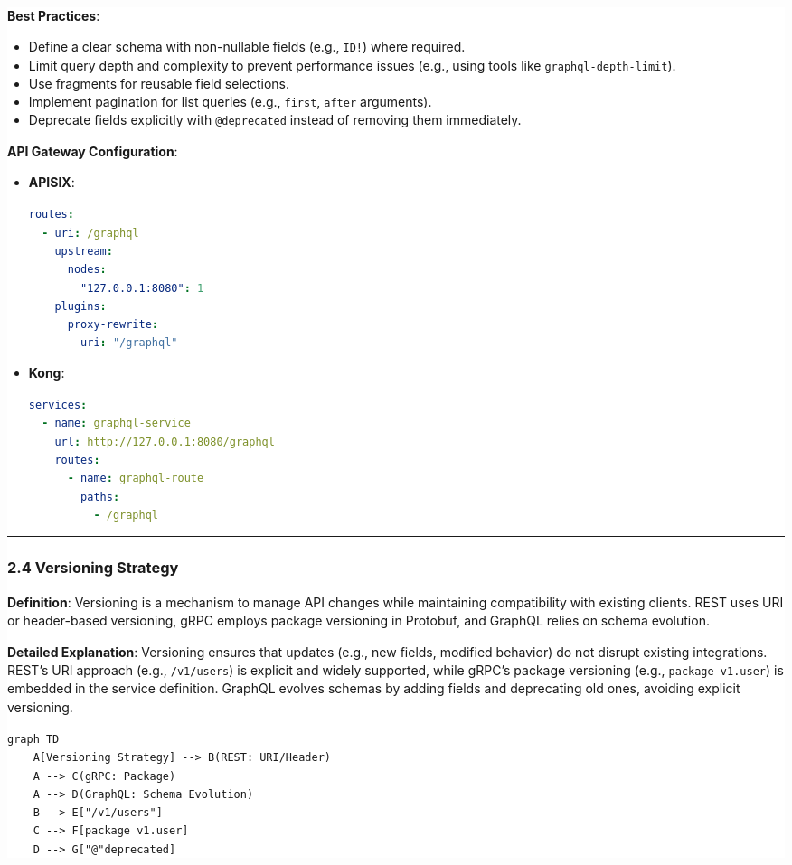 **Best Practices**:
- Define a clear schema with non-nullable fields (e.g., `ID!`) where required.
- Limit query depth and complexity to prevent performance issues (e.g., using tools like `graphql-depth-limit`).
- Use fragments for reusable field selections.
- Implement pagination for list queries (e.g., `first`, `after` arguments).
- Deprecate fields explicitly with `@deprecated` instead of removing them immediately.

**API Gateway Configuration**:
- **APISIX**:
  ```yaml
  routes:
    - uri: /graphql
      upstream:
        nodes:
          "127.0.0.1:8080": 1
      plugins:
        proxy-rewrite:
          uri: "/graphql"
  ```
- **Kong**:
  ```yaml
  services:
    - name: graphql-service
      url: http://127.0.0.1:8080/graphql
      routes:
        - name: graphql-route
          paths:
            - /graphql
  ```

---

### 2.4 Versioning Strategy

**Definition**: Versioning is a mechanism to manage API changes while maintaining compatibility with existing clients. REST uses URI or header-based versioning, gRPC employs package versioning in Protobuf, and GraphQL relies on schema evolution.

**Detailed Explanation**: Versioning ensures that updates (e.g., new fields, modified behavior) do not disrupt existing integrations. REST’s URI approach (e.g., `/v1/users`) is explicit and widely supported, while gRPC’s package versioning (e.g., `package v1.user`) is embedded in the service definition. GraphQL evolves schemas by adding fields and deprecating old ones, avoiding explicit versioning.

```mermaid
graph TD
    A[Versioning Strategy] --> B(REST: URI/Header)
    A --> C(gRPC: Package)
    A --> D(GraphQL: Schema Evolution)
    B --> E["/v1/users"]
    C --> F[package v1.user]
    D --> G["@"deprecated]
```

